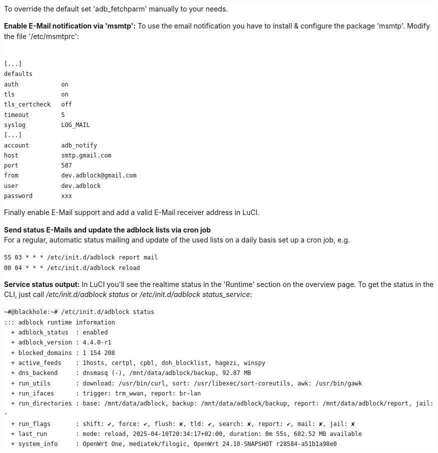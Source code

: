 To override the default set 'adb_fetchparm' manually to your needs.

**Enable E-Mail notification via 'msmtp':**
To use the email notification you have to install & configure the package 'msmtp'.
Modify the file '/etc/msmtprc':
<pre><code>
[...]
defaults
auth            on
tls             on
tls_certcheck   off
timeout         5
syslog          LOG_MAIL
[...]
account         adb_notify
host            smtp.gmail.com
port            587
from            dev.adblock@gmail.com
user            dev.adblock
password        xxx
</code></pre>
Finally enable E-Mail support and add a valid E-Mail receiver address in LuCI.

**Send status E-Mails and update the adblock lists via cron job**  
For a regular, automatic status mailing and update of the used lists on a daily basis set up a cron job, e.g.

```
55 03 * * * /etc/init.d/adblock report mail
00 04 * * * /etc/init.d/adblock reload
```

**Service status output:**
In LuCI you'll see the realtime status in the 'Runtime' section on the overview page.
To get the status in the CLI, just call _/etc/init.d/adblock status_ or _/etc/init.d/adblock status\_service_:

```
~#@blackhole:~# /etc/init.d/adblock status
::: adblock runtime information
  + adblock_status  : enabled
  + adblock_version : 4.4.0-r1
  + blocked_domains : 1 154 208
  + active_feeds    : 1hosts, certpl, cpbl, doh_blocklist, hagezi, winspy
  + dns_backend     : dnsmasq (-), /mnt/data/adblock/backup, 92.87 MB
  + run_utils       : download: /usr/bin/curl, sort: /usr/libexec/sort-coreutils, awk: /usr/bin/gawk
  + run_ifaces      : trigger: trm_wwan, report: br-lan
  + run_directories : base: /mnt/data/adblock, backup: /mnt/data/adblock/backup, report: /mnt/data/adblock/report, jail: -
  + run_flags       : shift: ✔, force: ✔, flush: ✘, tld: ✔, search: ✘, report: ✔, mail: ✘, jail: ✘
  + last_run        : mode: reload, 2025-04-10T20:34:17+02:00, duration: 0m 55s, 682.52 MB available
  + system_info     : OpenWrt One, mediatek/filogic, OpenWrt 24.10-SNAPSHOT r28584-a51b1a98e0 
```
